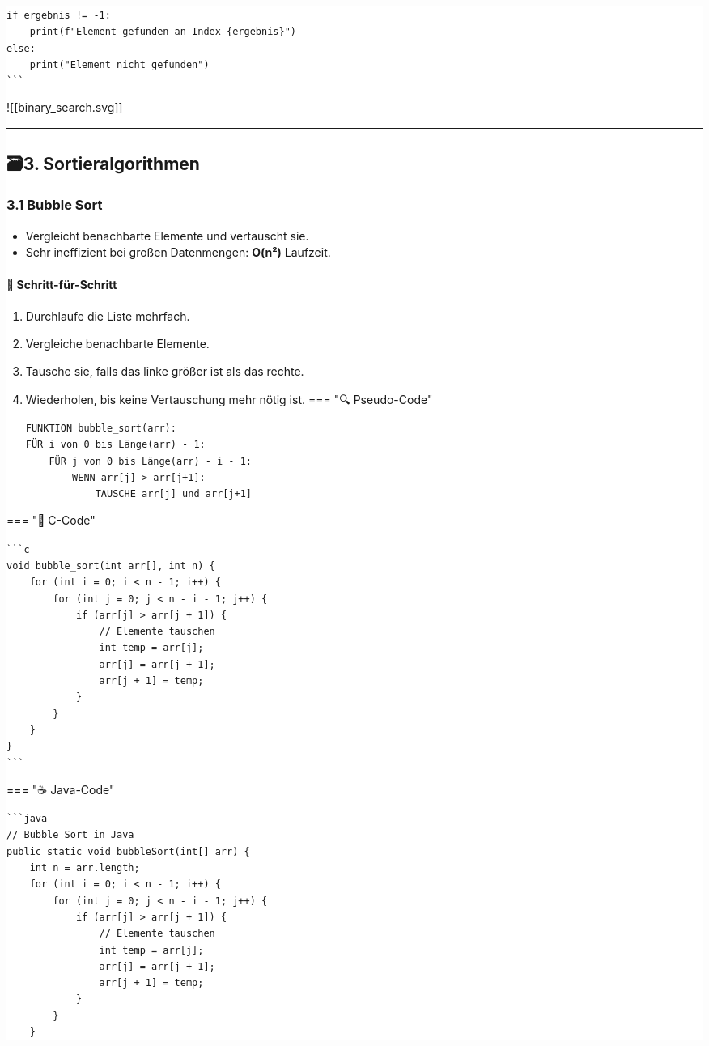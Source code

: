 	if ergebnis != -1:
	    print(f"Element gefunden an Index {ergebnis}")
	else:
	    print("Element nicht gefunden")
    ```
    
![[binary_search.svg]]

---
## **🗃️3.  Sortieralgorithmen**

### **3.1 Bubble Sort**

- Vergleicht benachbarte Elemente und vertauscht sie.
- Sehr ineffizient bei großen Datenmengen: **O(n²)** Laufzeit.

#### 🔢 **Schritt-für-Schritt**

1. Durchlaufe die Liste mehrfach.
2. Vergleiche benachbarte Elemente.
3. Tausche sie, falls das linke größer ist als das rechte.
4. Wiederholen, bis keine Vertauschung mehr nötig ist.
=== "🔍 Pseudo-Code"

    ```pseudo
    FUNKTION bubble_sort(arr):
    FÜR i von 0 bis Länge(arr) - 1:
        FÜR j von 0 bis Länge(arr) - i - 1:
            WENN arr[j] > arr[j+1]:
                TAUSCHE arr[j] und arr[j+1]
    ```

=== "📝 C-Code"

    ```c
	void bubble_sort(int arr[], int n) { 
	    for (int i = 0; i < n - 1; i++) {
	        for (int j = 0; j < n - i - 1; j++) {
	            if (arr[j] > arr[j + 1]) {
	                // Elemente tauschen
	                int temp = arr[j];
	                arr[j] = arr[j + 1];
	                arr[j + 1] = temp;
	            }
	        }
	    }
	}
    ```

=== "☕ Java-Code"

    ```java
    // Bubble Sort in Java
	public static void bubbleSort(int[] arr) {
	    int n = arr.length;
	    for (int i = 0; i < n - 1; i++) {
	        for (int j = 0; j < n - i - 1; j++) {
	            if (arr[j] > arr[j + 1]) {
	                // Elemente tauschen
	                int temp = arr[j];
	                arr[j] = arr[j + 1];
	                arr[j + 1] = temp;
	            }
	        }
	    }